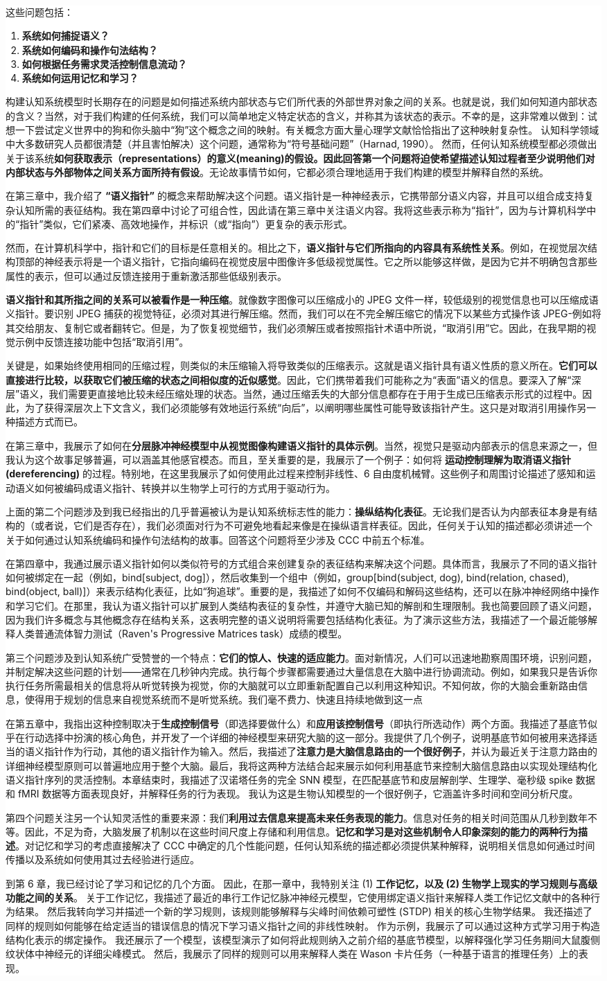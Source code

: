这些问题包括：

1. **系统如何捕捉语义？**
2. **系统如何编码和操作句法结构？**
3. **如何根据任务需求灵活控制信息流动？**
4. **系统如何运用记忆和学习？**

构建认知系统模型时长期存在的问题是如何描述系统内部状态与它们所代表的外部世界对象之间的关系。也就是说，我们如何知道内部状态的含义？当然，对于我们构建的任何系统，我们可以简单地定义特定状态的含义，并称其为该状态的表示。不幸的是，这非常难以做到：试想一下尝试定义世界中的狗和你头脑中“狗”这个概念之间的映射。有关概念方面大量心理学文献恰恰指出了这种映射复杂性。 认知科学领域中大多数研究人员都很清楚（并且害怕解决）这个问题，通常称为“符号基础问题”（Harnad, 1990）。 然而，任何认知系统模型都必须做出关于该系统**如何获取表示（representations）的意义(meaning)**的假设。因此回答第一个问题将迫使希望描述认知过程者至少说明他们**对内部状态与外部物体之间关系方面所持有假设**。无论故事情节如何，它都必须合理地适用于我们构建的模型并解释自然的系统。

在第三章中，我介绍了 **“语义指针”** 的概念来帮助解决这个问题。语义指针是一种神经表示，它携带部分语义内容，并且可以组合成支持复杂认知所需的表征结构。我在第四章中讨论了可组合性，因此请在第三章中关注语义内容。我将这些表示称为“指针”，因为与计算机科学中的“指针”类似，它们紧凑、高效地操作，并标识（或“指向”）更复杂的表示形式。

然而，在计算机科学中，指针和它们的目标是任意相关的。相比之下，**语义指针与它们所指向的内容具有系统性关系**。例如，在视觉层次结构顶部的神经表示将是一个语义指针，它指向编码在视觉皮层中图像许多低级视觉属性。它之所以能够这样做，是因为它并不明确包含那些属性的表示，但可以通过反馈连接用于重新激活那些低级别表示。

**语义指针和其所指之间的关系可以被看作是一种压缩**。就像数字图像可以压缩成小的 JPEG 文件一样，较低级别的视觉信息也可以压缩成语义指针。要识别 JPEG 捕获的视觉特征，必须对其进行解压缩。然而，我们可以在不完全解压缩它的情况下以某些方式操作该 JPEG-例如将其交给朋友、复制它或者翻转它。但是，为了恢复视觉细节，我们必须解压或者按照指针术语中所说，“取消引用”它。因此，在我早期的视觉示例中反馈连接功能中包括“取消引用”。

关键是，如果始终使用相同的压缩过程，则类似的未压缩输入将导致类似的压缩表示。这就是语义指针具有语义性质的意义所在。**它们可以直接进行比较，以获取它们被压缩的状态之间相似度的近似感觉**。因此，它们携带着我们可能称之为“表面”语义的信息。要深入了解“深层”语义，我们需要更直接地比较未经压缩处理的状态。当然，通过压缩丢失的大部分信息都存在于用于生成已压缩表示形式的过程中。因此，为了获得深层次上下文含义，我们必须能够有效地运行系统“向后”，以阐明哪些属性可能导致该指针产生。这只是对取消引用操作另一种描述方式而已。

在第三章中，我展示了如何在**分层脉冲神经模型中从视觉图像构建语义指针的具体示例**。当然，视觉只是驱动内部表示的信息来源之一，但我认为这个故事足够普遍，可以涵盖其他感官模态。而且，至关重要的是，我展示了一个例子：如何将 **运动控制理解为取消语义指针(dereferencing)** 的过程。特别地，在这里我展示了如何使用此过程来控制非线性、6 自由度机械臂。这些例子和周围讨论描述了感知和运动语义如何被编码成语义指针、转换并以生物学上可行的方式用于驱动行为。

上面的第二个问题涉及到我已经指出的几乎普遍被认为是认知系统标志性的能力：**操纵结构化表征**。无论我们是否认为内部表征本身是有结构的（或者说，它们是否存在），我们必须面对行为不可避免地看起来像是在操纵语言样表征。因此，任何关于认知的描述都必须讲述一个关于如何通过认知系统编码和操作句法结构的故事。回答这个问题将至少涉及 CCC 中前五个标准。

在第四章中，我通过展示语义指针如何以类似符号的方式组合来创建复杂的表征结构来解决这个问题。具体而言，我展示了不同的语义指针如何被绑定在一起（例如，bind[subject, dog]），然后收集到一个组中（例如，group[bind(subject, dog), bind(relation, chased), bind(object, ball)]）来表示结构化表征，比如“狗追球”。重要的是，我描述了如何不仅编码和解码这些结构，还可以在脉冲神经网络中操作和学习它们。在那里，我认为语义指针可以扩展到人类结构表征的复杂性，并遵守大脑已知的解剖和生理限制。我也简要回顾了语义问题，因为我们许多概念与其他概念存在结构关系，这表明完整的语义说明将需要包括结构化表征。为了演示这些方法，我描述了一个最近能够解释人类普通流体智力测试（Raven's Progressive Matrices task）成绩的模型。

第三个问题涉及到认知系统广受赞誉的一个特点：**它们的惊人、快速的适应能力**。面对新情况，人们可以迅速地勘察周围环境，识别问题，并制定解决这些问题的计划——通常在几秒钟内完成。执行每个步骤都需要通过大量信息在大脑中进行协调流动。例如，如果我只是告诉你执行任务所需最相关的信息将从听觉转换为视觉，你的大脑就可以立即重新配置自己以利用这种知识。不知何故，你的大脑会重新路由信息，使得用于规划的信息来自视觉系统而不是听觉系统。我们毫不费力、快速且持续地做到这一点

在第五章中，我指出这种控制取决于**生成控制信号**（即选择要做什么）和**应用该控制信号**（即执行所选动作）两个方面。我描述了基底节似乎在行动选择中扮演的核心角色，并开发了一个详细的神经模型来研究大脑的这一部分。我提供了几个例子，说明基底节如何被用来选择适当的语义指针作为行动，其他的语义指针作为输入。然后，我描述了**注意力是大脑信息路由的一个很好例子**，并认为最近关于注意力路由的详细神经模型原则可以普遍地应用于整个大脑。最后，我将这两种方法结合起来展示如何利用基底节来控制大脑信息路由以实现处理结构化语义指针序列的灵活控制。本章结束时，我描述了汉诺塔任务的完全 SNN 模型，在匹配基底节和皮层解剖学、生理学、毫秒级 spike 数据和 fMRI 数据等方面表现良好，并解释任务的行为表现。 我认为这是生物认知模型的一个很好例子，它涵盖许多时间和空间分析尺度。

第四个问题关注另一个认知灵活性的重要来源：我们**利用过去信息来提高未来任务表现的能力**。信息对任务的相关时间范围从几秒到数年不等。因此，不足为奇，大脑发展了机制以在这些时间尺度上存储和利用信息。**记忆和学习是对这些机制令人印象深刻的能力的两种行为描述**。对记忆和学习的考虑直接解决了 CCC 中确定的几个性能问题，任何认知系统的描述都必须提供某种解释，说明相关信息如何通过时间传播以及系统如何使用其过去经验进行适应。

到第 6 章，我已经讨论了学习和记忆的几个方面。 因此，在那一章中，我特别关注 (1) **工作记忆，以及 (2) 生物学上现实的学习规则与高级功能之间的关系**。 关于工作记忆，我描述了最近的串行工作记忆脉冲神经元模型，它使用绑定语义指针来解释人类工作记忆文献中的各种行为结果。 然后我转向学习并描述一个新的学习规则，该规则能够解释与尖峰时间依赖可塑性 (STDP) 相关的核心生物学结果。 我还描述了同样的规则如何能够在给定适当的错误信息的情况下学习语义指针之间的非线性映射。 作为示例，我展示了可以通过这种方式学习用于构造结构化表示的绑定操作。 我还展示了一个模型，该模型演示了如何将此规则纳入之前介绍的基底节模型，以解释强化学习任务期间大鼠腹侧纹状体中神经元的详细尖峰模式。 然后，我展示了同样的规则可以用来解释人类在 Wason 卡片任务（一种基于语言的推理任务）上的表现。
